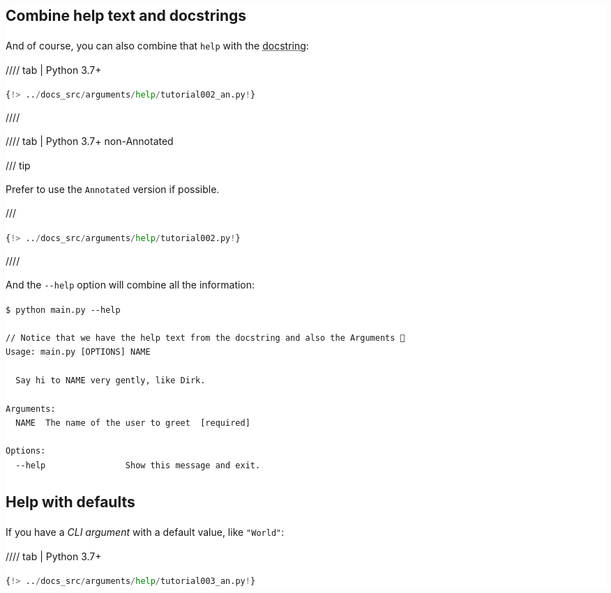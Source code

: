 ## Combine help text and docstrings

And of course, you can also combine that `help` with the <abbr title="a multi-line string as the first expression inside a function (not assigned to any variable) used for documentation">docstring</abbr>:

//// tab | Python 3.7+

```Python hl_lines="5-8"
{!> ../docs_src/arguments/help/tutorial002_an.py!}
```

////

//// tab | Python 3.7+ non-Annotated

/// tip

Prefer to use the `Annotated` version if possible.

///

```Python hl_lines="4-7"
{!> ../docs_src/arguments/help/tutorial002.py!}
```

////

And the `--help` option will combine all the information:

<div class="termy">

```console
$ python main.py --help

// Notice that we have the help text from the docstring and also the Arguments 📝
Usage: main.py [OPTIONS] NAME

  Say hi to NAME very gently, like Dirk.

Arguments:
  NAME  The name of the user to greet  [required]

Options:
  --help                Show this message and exit.
```

</div>

## Help with defaults

If you have a *CLI argument* with a default value, like `"World"`:

//// tab | Python 3.7+

```Python hl_lines="5"
{!> ../docs_src/arguments/help/tutorial003_an.py!}
```
